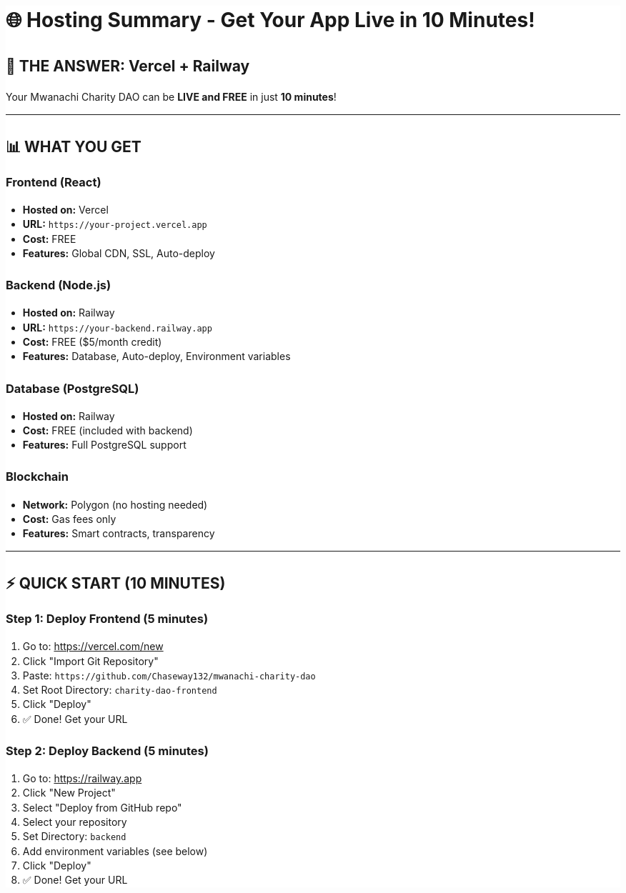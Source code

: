 # 🌐 Hosting Summary - Get Your App Live in 10 Minutes!

## 🎯 **THE ANSWER: Vercel + Railway**

Your Mwanachi Charity DAO can be **LIVE and FREE** in just **10 minutes**!

---

## 📊 **WHAT YOU GET**

### **Frontend (React)**
- **Hosted on:** Vercel
- **URL:** `https://your-project.vercel.app`
- **Cost:** FREE
- **Features:** Global CDN, SSL, Auto-deploy

### **Backend (Node.js)**
- **Hosted on:** Railway
- **URL:** `https://your-backend.railway.app`
- **Cost:** FREE ($5/month credit)
- **Features:** Database, Auto-deploy, Environment variables

### **Database (PostgreSQL)**
- **Hosted on:** Railway
- **Cost:** FREE (included with backend)
- **Features:** Full PostgreSQL support

### **Blockchain**
- **Network:** Polygon (no hosting needed)
- **Cost:** Gas fees only
- **Features:** Smart contracts, transparency

---

## ⚡ **QUICK START (10 MINUTES)**

### **Step 1: Deploy Frontend (5 minutes)**

1. Go to: https://vercel.com/new
2. Click "Import Git Repository"
3. Paste: `https://github.com/Chaseway132/mwanachi-charity-dao`
4. Set Root Directory: `charity-dao-frontend`
5. Click "Deploy"
6. ✅ Done! Get your URL

### **Step 2: Deploy Backend (5 minutes)**

1. Go to: https://railway.app
2. Click "New Project"
3. Select "Deploy from GitHub repo"
4. Select your repository
5. Set Directory: `backend`
6. Add environment variables (see below)
7. Click "Deploy"
8. ✅ Done! Get your URL
